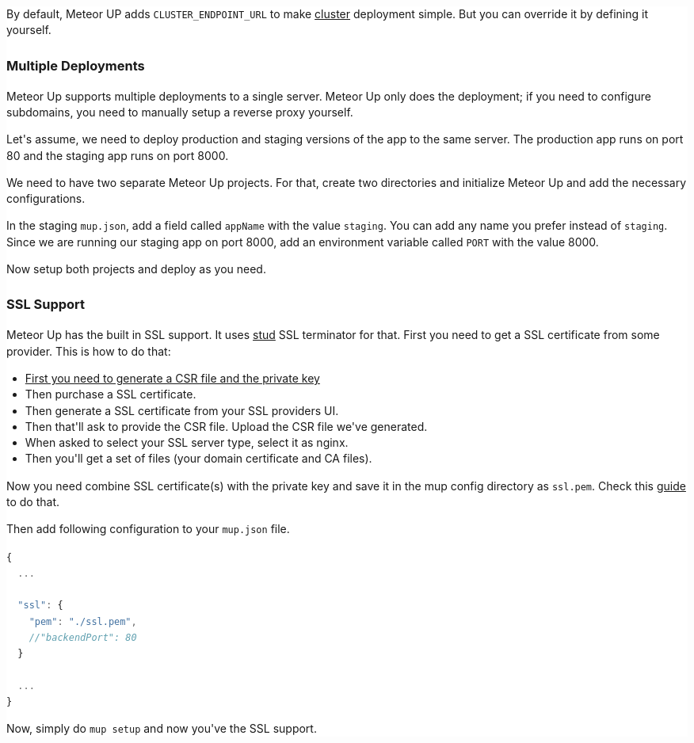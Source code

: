 ~~~js
~~~

By default, Meteor UP adds `CLUSTER_ENDPOINT_URL` to make [cluster](https://github.com/meteorhacks/cluster) deployment simple. But you can override it by defining it yourself.

### Multiple Deployments

Meteor Up supports multiple deployments to a single server. Meteor Up only does the deployment; if you need to configure subdomains, you need to manually setup a reverse proxy yourself.

Let's assume, we need to deploy production and staging versions of the app to the same server. The production app runs on port 80 and the staging app runs on port 8000.

We need to have two separate Meteor Up projects. For that, create two directories and initialize Meteor Up and add the necessary configurations.

In the staging `mup.json`, add a field called `appName` with the value `staging`. You can add any name you prefer instead of `staging`. Since we are running our staging app on port 8000, add an environment variable called `PORT` with the value 8000.

Now setup both projects and deploy as you need.

### SSL Support

Meteor Up has the built in SSL support. It uses [stud](https://github.com/bumptech/stud) SSL terminator for that. First you need to get a SSL certificate from some provider. This is how to do that:

* [First you need to generate a CSR file and the private key](http://www.rackspace.com/knowledge_center/article/generate-a-csr-with-openssl)
* Then purchase a SSL certificate.
* Then generate a SSL certificate from your SSL providers UI.
* Then that'll ask to provide the CSR file. Upload the CSR file we've generated.
* When asked to select your SSL server type, select it as nginx.
* Then you'll get a set of files (your domain certificate and CA files).

Now you need combine SSL certificate(s) with the private key and save it in the mup config directory as `ssl.pem`. Check this [guide](http://alexnj.com/blog/configuring-a-positivessl-certificate-with-stud) to do that.

Then add following configuration to your `mup.json` file.

~~~js
{
  ...

  "ssl": {
    "pem": "./ssl.pem",
    //"backendPort": 80
  }

  ...
}
~~~

Now, simply do `mup setup` and now you've the SSL support.
